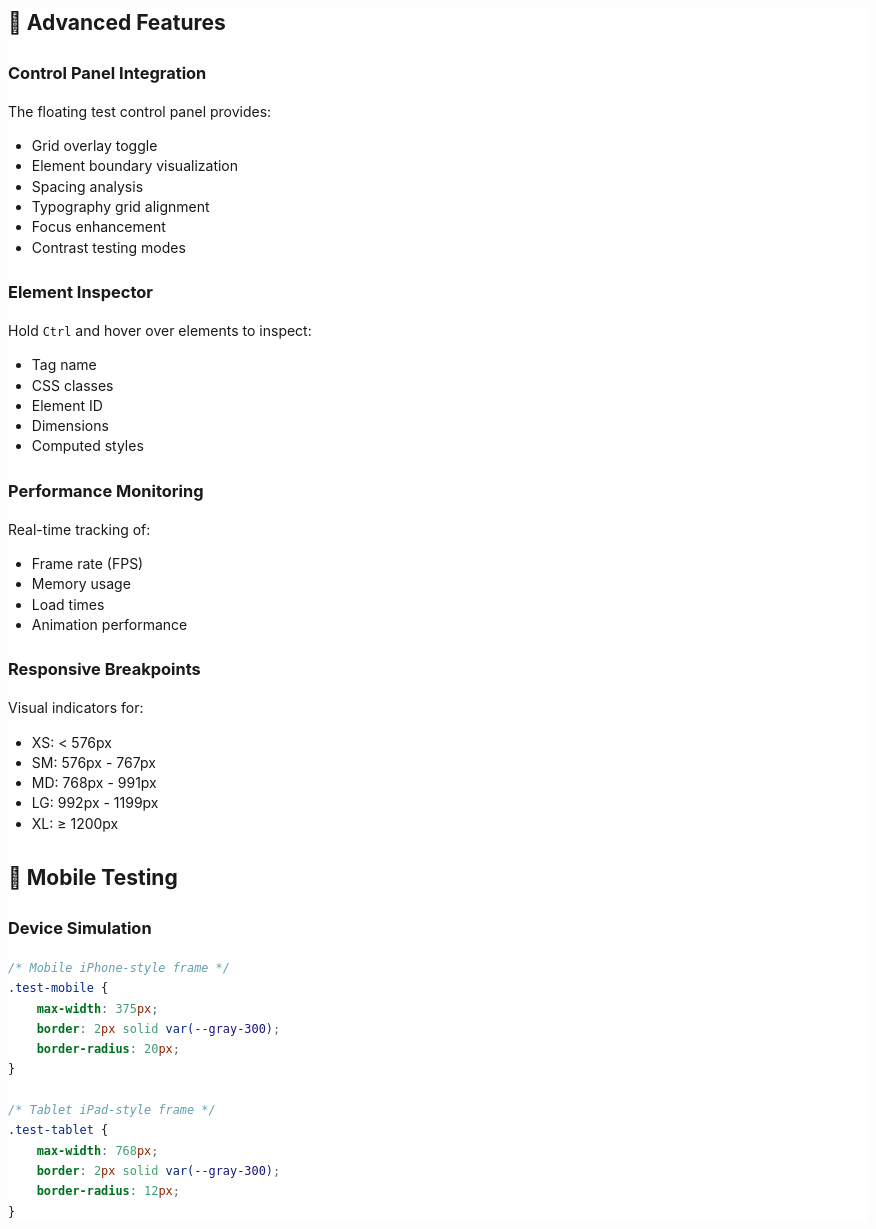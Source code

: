 ## 🔧 Advanced Features

### Control Panel Integration
The floating test control panel provides:
- Grid overlay toggle
- Element boundary visualization
- Spacing analysis
- Typography grid alignment
- Focus enhancement
- Contrast testing modes

### Element Inspector
Hold `Ctrl` and hover over elements to inspect:
- Tag name
- CSS classes
- Element ID
- Dimensions
- Computed styles

### Performance Monitoring
Real-time tracking of:
- Frame rate (FPS)
- Memory usage
- Load times
- Animation performance

### Responsive Breakpoints
Visual indicators for:
- XS: < 576px
- SM: 576px - 767px
- MD: 768px - 991px
- LG: 992px - 1199px
- XL: ≥ 1200px

## 📱 Mobile Testing

### Device Simulation
```css
/* Mobile iPhone-style frame */
.test-mobile {
    max-width: 375px;
    border: 2px solid var(--gray-300);
    border-radius: 20px;
}

/* Tablet iPad-style frame */
.test-tablet {
    max-width: 768px;
    border: 2px solid var(--gray-300);
    border-radius: 12px;
}
```
